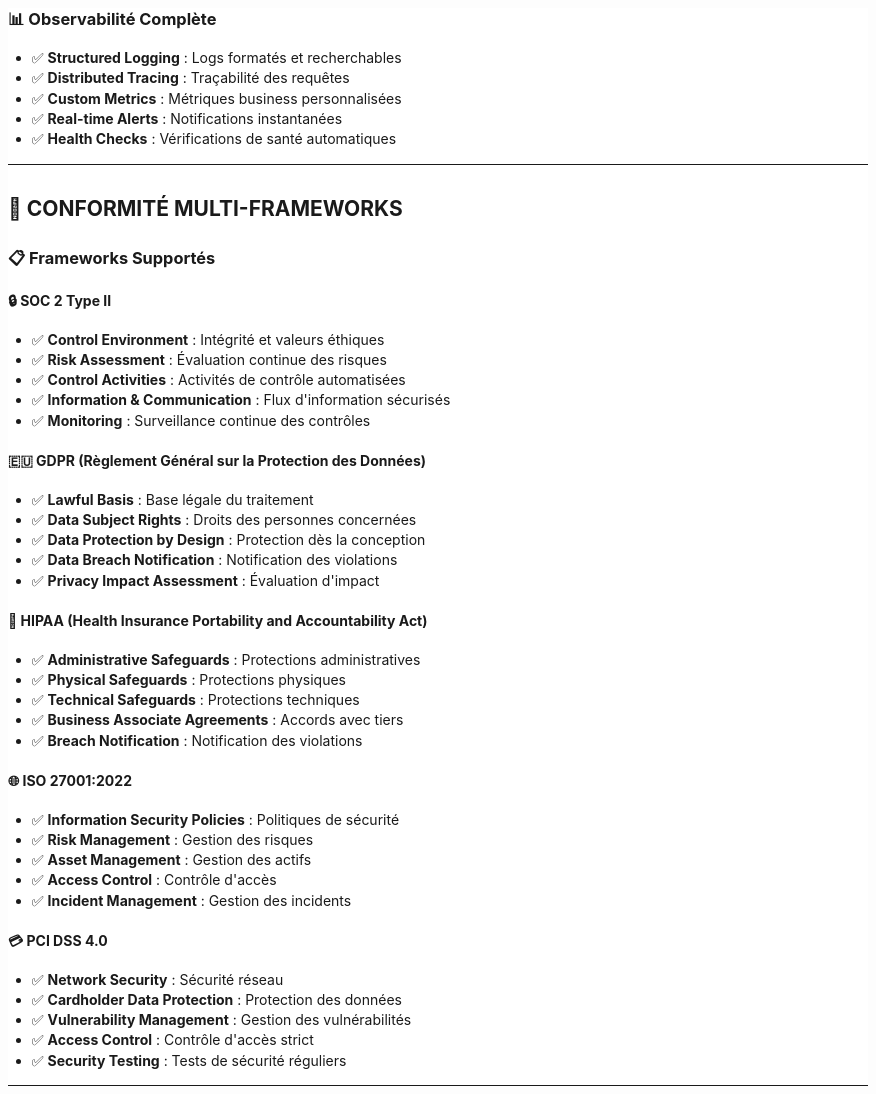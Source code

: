 ### **📊 Observabilité Complète**
- ✅ **Structured Logging** : Logs formatés et recherchables
- ✅ **Distributed Tracing** : Traçabilité des requêtes
- ✅ **Custom Metrics** : Métriques business personnalisées
- ✅ **Real-time Alerts** : Notifications instantanées
- ✅ **Health Checks** : Vérifications de santé automatiques

---

## 🎯 **CONFORMITÉ MULTI-FRAMEWORKS**

### **📋 Frameworks Supportés**

#### **🔒 SOC 2 Type II**
- ✅ **Control Environment** : Intégrité et valeurs éthiques
- ✅ **Risk Assessment** : Évaluation continue des risques
- ✅ **Control Activities** : Activités de contrôle automatisées
- ✅ **Information & Communication** : Flux d'information sécurisés
- ✅ **Monitoring** : Surveillance continue des contrôles

#### **🇪🇺 GDPR (Règlement Général sur la Protection des Données)**
- ✅ **Lawful Basis** : Base légale du traitement
- ✅ **Data Subject Rights** : Droits des personnes concernées
- ✅ **Data Protection by Design** : Protection dès la conception
- ✅ **Data Breach Notification** : Notification des violations
- ✅ **Privacy Impact Assessment** : Évaluation d'impact

#### **🏥 HIPAA (Health Insurance Portability and Accountability Act)**
- ✅ **Administrative Safeguards** : Protections administratives
- ✅ **Physical Safeguards** : Protections physiques
- ✅ **Technical Safeguards** : Protections techniques
- ✅ **Business Associate Agreements** : Accords avec tiers
- ✅ **Breach Notification** : Notification des violations

#### **🌐 ISO 27001:2022**
- ✅ **Information Security Policies** : Politiques de sécurité
- ✅ **Risk Management** : Gestion des risques
- ✅ **Asset Management** : Gestion des actifs
- ✅ **Access Control** : Contrôle d'accès
- ✅ **Incident Management** : Gestion des incidents

#### **💳 PCI DSS 4.0**
- ✅ **Network Security** : Sécurité réseau
- ✅ **Cardholder Data Protection** : Protection des données
- ✅ **Vulnerability Management** : Gestion des vulnérabilités
- ✅ **Access Control** : Contrôle d'accès strict
- ✅ **Security Testing** : Tests de sécurité réguliers

---